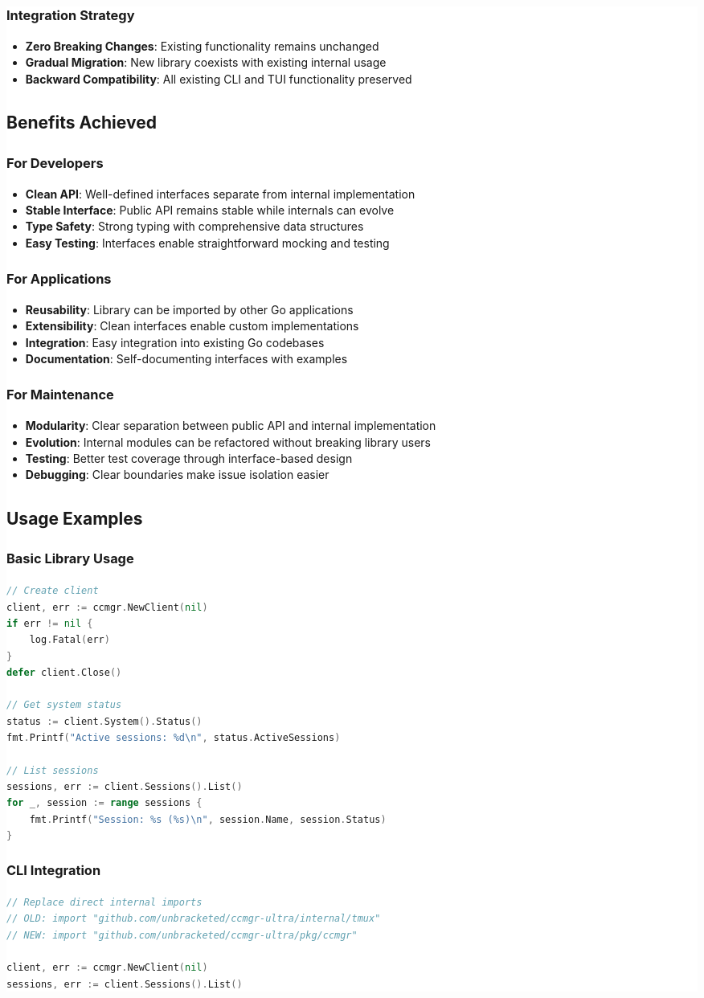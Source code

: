 ### Integration Strategy
- **Zero Breaking Changes**: Existing functionality remains unchanged
- **Gradual Migration**: New library coexists with existing internal usage
- **Backward Compatibility**: All existing CLI and TUI functionality preserved

## Benefits Achieved

### For Developers
- **Clean API**: Well-defined interfaces separate from internal implementation
- **Stable Interface**: Public API remains stable while internals can evolve
- **Type Safety**: Strong typing with comprehensive data structures
- **Easy Testing**: Interfaces enable straightforward mocking and testing

### For Applications
- **Reusability**: Library can be imported by other Go applications
- **Extensibility**: Clean interfaces enable custom implementations
- **Integration**: Easy integration into existing Go codebases
- **Documentation**: Self-documenting interfaces with examples

### For Maintenance
- **Modularity**: Clear separation between public API and internal implementation
- **Evolution**: Internal modules can be refactored without breaking library users
- **Testing**: Better test coverage through interface-based design
- **Debugging**: Clear boundaries make issue isolation easier

## Usage Examples

### Basic Library Usage
```go
// Create client
client, err := ccmgr.NewClient(nil)
if err != nil {
    log.Fatal(err)
}
defer client.Close()

// Get system status
status := client.System().Status()
fmt.Printf("Active sessions: %d\n", status.ActiveSessions)

// List sessions
sessions, err := client.Sessions().List()
for _, session := range sessions {
    fmt.Printf("Session: %s (%s)\n", session.Name, session.Status)
}
```

### CLI Integration
```go
// Replace direct internal imports
// OLD: import "github.com/unbracketed/ccmgr-ultra/internal/tmux"
// NEW: import "github.com/unbracketed/ccmgr-ultra/pkg/ccmgr"

client, err := ccmgr.NewClient(nil)
sessions, err := client.Sessions().List()
```
